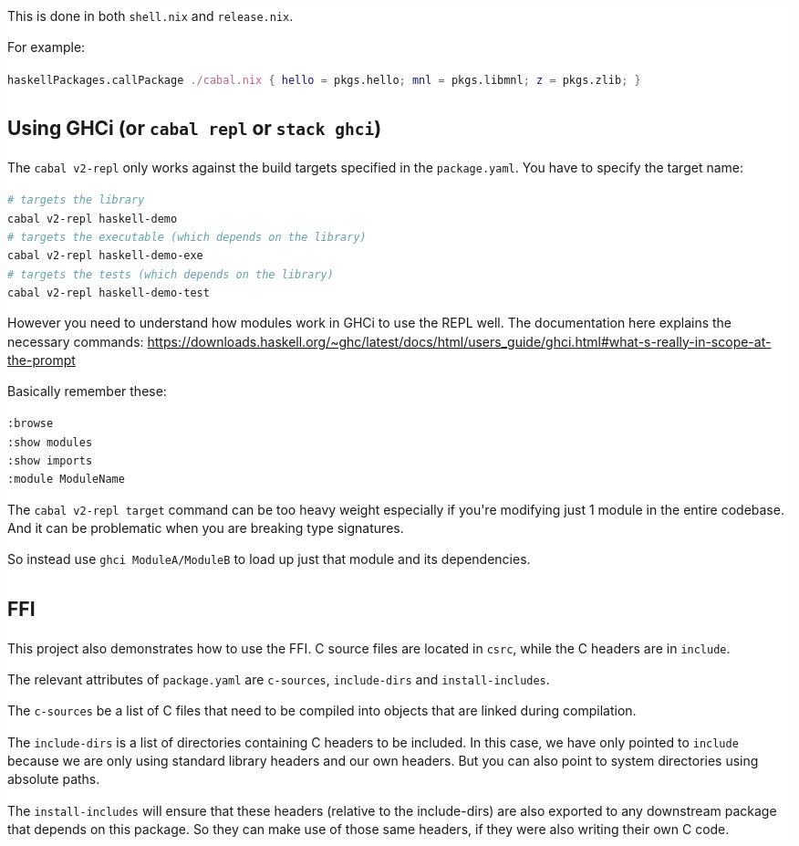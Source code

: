 This is done in both `shell.nix` and `release.nix`.

For example:

```nix
haskellPackages.callPackage ./cabal.nix { hello = pkgs.hello; mnl = pkgs.libmnl; z = pkgs.zlib; }
```

## Using GHCi (or `cabal repl` or `stack ghci`)

The `cabal v2-repl` only works against the build targets specified in the `package.yaml`. You have to specify the target name:

```sh
# targets the library
cabal v2-repl haskell-demo
# targets the executable (which depends on the library)
cabal v2-repl haskell-demo-exe
# targets the tests (which depends on the library)
cabal v2-repl haskell-demo-test
```

However you need to understand how modules work in GHCi to use the REPL well. The documentation here explains the necessary commands: https://downloads.haskell.org/~ghc/latest/docs/html/users_guide/ghci.html#what-s-really-in-scope-at-the-prompt

Basically remember these:

```
:browse
:show modules
:show imports
:module ModuleName
```

The `cabal v2-repl target` command can be too heavy weight especially if you're modifying just 1 module in the entire codebase. And it can be problematic when you are breaking type signatures.

So instead use `ghci ModuleA/ModuleB` to load up just that module and its dependencies.

## FFI

This project also demonstrates how to use the FFI. C source files are located in `csrc`, while the C headers are in `include`.

The relevant attributes of `package.yaml` are `c-sources`, `include-dirs` and `install-includes`.

The `c-sources` be a list of C files that need to be compiled into objects that are linked during compilation.

The `include-dirs` is a list of directories containing C headers to be included. In this case, we have only pointed to `include` because we are only using standard library headers and our own headers. But you can also point to system directories using absolute paths.

The `install-includes` will ensure that these headers (relative to the include-dirs) are also exported to any downstream package that depends on this package. So they can make use of those same headers, if they were also writing their own C code.
